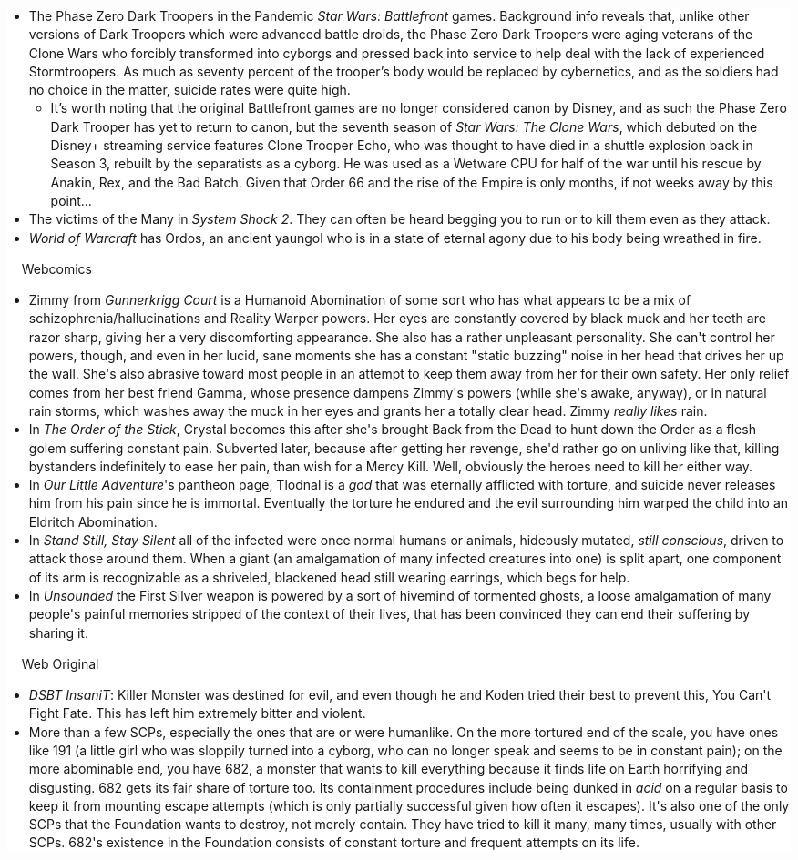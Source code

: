 -   The Phase Zero Dark Troopers in the Pandemic _Star Wars: Battlefront_ games. Background info reveals that, unlike other versions of Dark Troopers which were advanced battle droids, the Phase Zero Dark Troopers were aging veterans of the Clone Wars who forcibly transformed into cyborgs and pressed back into service to help deal with the lack of experienced Stormtroopers. As much as seventy percent of the trooper’s body would be replaced by cybernetics, and as the soldiers had no choice in the matter, suicide rates were quite high.
    -   It’s worth noting that the original Battlefront games are no longer considered canon by Disney, and as such the Phase Zero Dark Trooper has yet to return to canon, but the seventh season of _Star Wars: The Clone Wars_, which debuted on the Disney+ streaming service features Clone Trooper Echo, who was thought to have died in a shuttle explosion back in Season 3, rebuilt by the separatists as a cyborg. He was used as a Wetware CPU for half of the war until his rescue by Anakin, Rex, and the Bad Batch. Given that Order 66 and the rise of the Empire is only months, if not weeks away by this point...
-   The victims of the Many in _System Shock 2_. They can often be heard begging you to run or to kill them even as they attack.
-   _World of Warcraft_ has Ordos, an ancient yaungol who is in a state of eternal agony due to his body being wreathed in fire.

    Webcomics 

-   Zimmy from _Gunnerkrigg Court_ is a Humanoid Abomination of some sort who has what appears to be a mix of schizophrenia/hallucinations and Reality Warper powers. Her eyes are constantly covered by black muck and her teeth are razor sharp, giving her a very discomforting appearance. She also has a rather unpleasant personality. She can't control her powers, though, and even in her lucid, sane moments she has a constant "static buzzing" noise in her head that drives her up the wall. She's also abrasive toward most people in an attempt to keep them away from her for their own safety. Her only relief comes from her best friend Gamma, whose presence dampens Zimmy's powers (while she's awake, anyway), or in natural rain storms, which washes away the muck in her eyes and grants her a totally clear head. Zimmy _really likes_ rain.
-   In _The Order of the Stick_, Crystal becomes this after she's brought Back from the Dead to hunt down the Order as a flesh golem suffering constant pain. Subverted later, because after getting her revenge, she'd rather go on unliving like that, killing bystanders indefinitely to ease her pain, than wish for a Mercy Kill. Well, obviously the heroes need to kill her either way.
-   In _Our Little Adventure_'s pantheon page, Tlodnal is a _god_ that was eternally afflicted with torture, and suicide never releases him from his pain since he is immortal. Eventually the torture he endured and the evil surrounding him warped the child into an Eldritch Abomination.
-   In _Stand Still, Stay Silent_ all of the infected were once normal humans or animals, hideously mutated, _still conscious_, driven to attack those around them. When a giant (an amalgamation of many infected creatures into one) is split apart, one component of its arm is recognizable as a shriveled, blackened head still wearing earrings, which begs for help.
-   In _Unsounded_ the First Silver weapon is powered by a sort of hivemind of tormented ghosts, a loose amalgamation of many people's painful memories stripped of the context of their lives, that has been convinced they can end their suffering by sharing it.

    Web Original 

-   _DSBT InsaniT_: Killer Monster was destined for evil, and even though he and Koden tried their best to prevent this, You Can't Fight Fate. This has left him extremely bitter and violent.
-   More than a few SCPs, especially the ones that are or were humanlike. On the more tortured end of the scale, you have ones like 191 (a little girl who was sloppily turned into a cyborg, who can no longer speak and seems to be in constant pain); on the more abominable end, you have 682, a monster that wants to kill everything because it finds life on Earth horrifying and disgusting. 682 gets its fair share of torture too. Its containment procedures include being dunked in _acid_ on a regular basis to keep it from mounting escape attempts (which is only partially successful given how often it escapes). It's also one of the only SCPs that the Foundation wants to destroy, not merely contain. They have tried to kill it many, many times, usually with other SCPs. 682's existence in the Foundation consists of constant torture and frequent attempts on its life.
